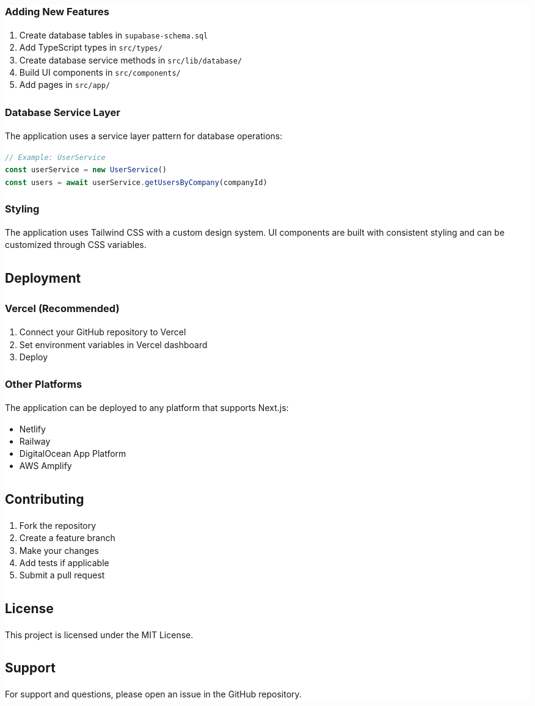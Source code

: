 ### Adding New Features

1. Create database tables in `supabase-schema.sql`
2. Add TypeScript types in `src/types/`
3. Create database service methods in `src/lib/database/`
4. Build UI components in `src/components/`
5. Add pages in `src/app/`

### Database Service Layer

The application uses a service layer pattern for database operations:

```typescript
// Example: UserService
const userService = new UserService()
const users = await userService.getUsersByCompany(companyId)
```

### Styling

The application uses Tailwind CSS with a custom design system. UI components are built with consistent styling and can be customized through CSS variables.

## Deployment

### Vercel (Recommended)

1. Connect your GitHub repository to Vercel
2. Set environment variables in Vercel dashboard
3. Deploy

### Other Platforms

The application can be deployed to any platform that supports Next.js:
- Netlify
- Railway
- DigitalOcean App Platform
- AWS Amplify

## Contributing

1. Fork the repository
2. Create a feature branch
3. Make your changes
4. Add tests if applicable
5. Submit a pull request

## License

This project is licensed under the MIT License.

## Support

For support and questions, please open an issue in the GitHub repository.